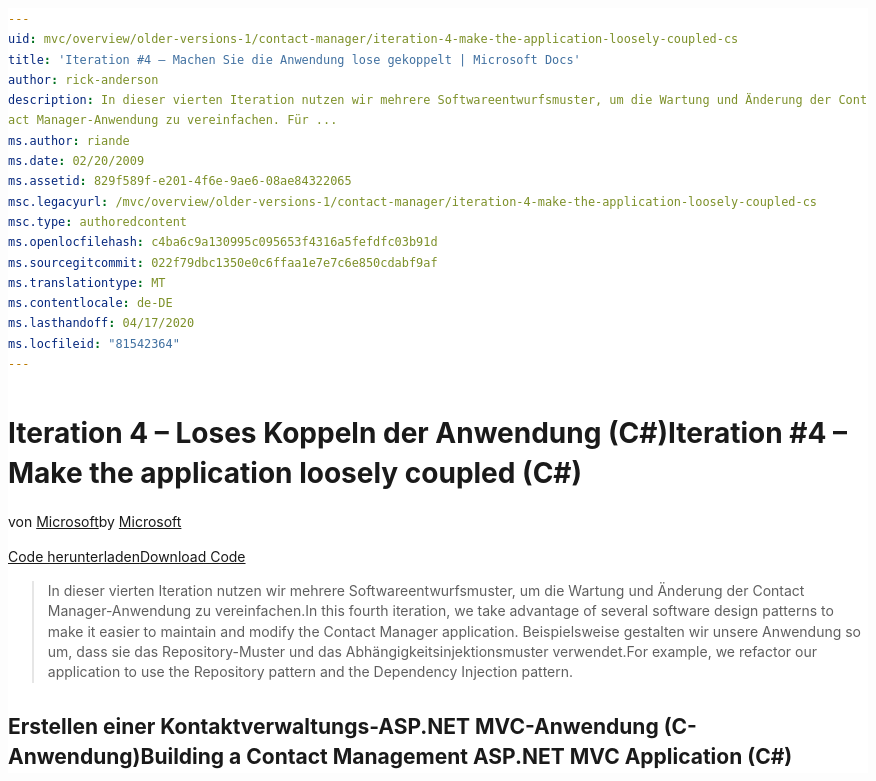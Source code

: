 ```yaml
---
uid: mvc/overview/older-versions-1/contact-manager/iteration-4-make-the-application-loosely-coupled-cs
title: 'Iteration #4 – Machen Sie die Anwendung lose gekoppelt | Microsoft Docs'
author: rick-anderson
description: In dieser vierten Iteration nutzen wir mehrere Softwareentwurfsmuster, um die Wartung und Änderung der Contact Manager-Anwendung zu vereinfachen. Für ...
ms.author: riande
ms.date: 02/20/2009
ms.assetid: 829f589f-e201-4f6e-9ae6-08ae84322065
msc.legacyurl: /mvc/overview/older-versions-1/contact-manager/iteration-4-make-the-application-loosely-coupled-cs
msc.type: authoredcontent
ms.openlocfilehash: c4ba6c9a130995c095653f4316a5fefdfc03b91d
ms.sourcegitcommit: 022f79dbc1350e0c6ffaa1e7e7c6e850cdabf9af
ms.translationtype: MT
ms.contentlocale: de-DE
ms.lasthandoff: 04/17/2020
ms.locfileid: "81542364"
---
```

# <a name="iteration-4--make-the-application-loosely-coupled-c"></a><span data-ttu-id="f3b70-104">Iteration 4 – Loses Koppeln der Anwendung (C#)</span><span class="sxs-lookup"><span data-stu-id="f3b70-104">Iteration #4 – Make the application loosely coupled (C#)</span></span>

<span data-ttu-id="f3b70-105">von [Microsoft](https://github.com/microsoft)</span><span class="sxs-lookup"><span data-stu-id="f3b70-105">by [Microsoft](https://github.com/microsoft)</span></span>

[<span data-ttu-id="f3b70-106">Code herunterladen</span><span class="sxs-lookup"><span data-stu-id="f3b70-106">Download Code</span></span>](iteration-4-make-the-application-loosely-coupled-cs/_static/contactmanager_4_cs1.zip)

> <span data-ttu-id="f3b70-107">In dieser vierten Iteration nutzen wir mehrere Softwareentwurfsmuster, um die Wartung und Änderung der Contact Manager-Anwendung zu vereinfachen.</span><span class="sxs-lookup"><span data-stu-id="f3b70-107">In this fourth iteration, we take advantage of several software design patterns to make it easier to maintain and modify the Contact Manager application.</span></span> <span data-ttu-id="f3b70-108">Beispielsweise gestalten wir unsere Anwendung so um, dass sie das Repository-Muster und das Abhängigkeitsinjektionsmuster verwendet.</span><span class="sxs-lookup"><span data-stu-id="f3b70-108">For example, we refactor our application to use the Repository pattern and the Dependency Injection pattern.</span></span>

## <a name="building-a-contact-management-aspnet-mvc-application-c"></a><span data-ttu-id="f3b70-109">Erstellen einer Kontaktverwaltungs-ASP.NET MVC-Anwendung (C-Anwendung)</span><span class="sxs-lookup"><span data-stu-id="f3b70-109">Building a Contact Management ASP.NET MVC Application (C#)</span></span>
